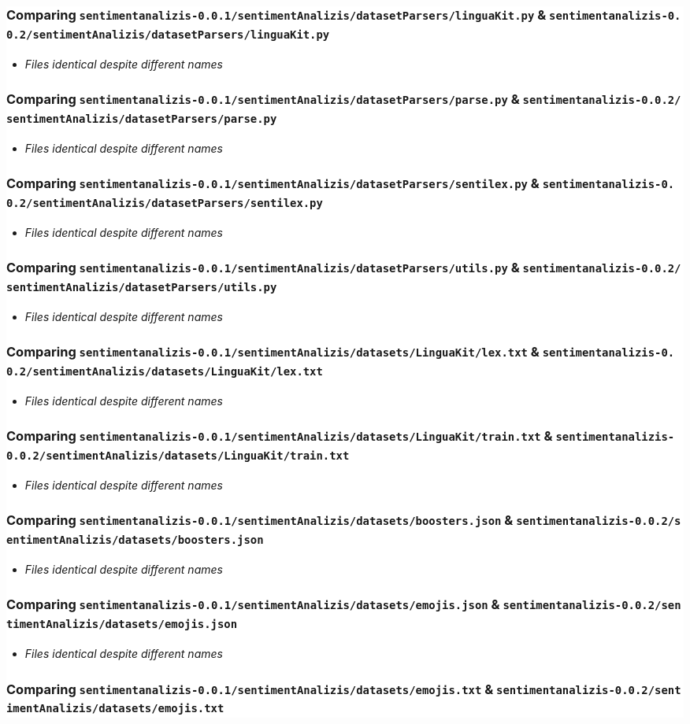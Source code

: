 ### Comparing `sentimentanalizis-0.0.1/sentimentAnalizis/datasetParsers/linguaKit.py` & `sentimentanalizis-0.0.2/sentimentAnalizis/datasetParsers/linguaKit.py`

 * *Files identical despite different names*

### Comparing `sentimentanalizis-0.0.1/sentimentAnalizis/datasetParsers/parse.py` & `sentimentanalizis-0.0.2/sentimentAnalizis/datasetParsers/parse.py`

 * *Files identical despite different names*

### Comparing `sentimentanalizis-0.0.1/sentimentAnalizis/datasetParsers/sentilex.py` & `sentimentanalizis-0.0.2/sentimentAnalizis/datasetParsers/sentilex.py`

 * *Files identical despite different names*

### Comparing `sentimentanalizis-0.0.1/sentimentAnalizis/datasetParsers/utils.py` & `sentimentanalizis-0.0.2/sentimentAnalizis/datasetParsers/utils.py`

 * *Files identical despite different names*

### Comparing `sentimentanalizis-0.0.1/sentimentAnalizis/datasets/LinguaKit/lex.txt` & `sentimentanalizis-0.0.2/sentimentAnalizis/datasets/LinguaKit/lex.txt`

 * *Files identical despite different names*

### Comparing `sentimentanalizis-0.0.1/sentimentAnalizis/datasets/LinguaKit/train.txt` & `sentimentanalizis-0.0.2/sentimentAnalizis/datasets/LinguaKit/train.txt`

 * *Files identical despite different names*

### Comparing `sentimentanalizis-0.0.1/sentimentAnalizis/datasets/boosters.json` & `sentimentanalizis-0.0.2/sentimentAnalizis/datasets/boosters.json`

 * *Files identical despite different names*

### Comparing `sentimentanalizis-0.0.1/sentimentAnalizis/datasets/emojis.json` & `sentimentanalizis-0.0.2/sentimentAnalizis/datasets/emojis.json`

 * *Files identical despite different names*

### Comparing `sentimentanalizis-0.0.1/sentimentAnalizis/datasets/emojis.txt` & `sentimentanalizis-0.0.2/sentimentAnalizis/datasets/emojis.txt`
